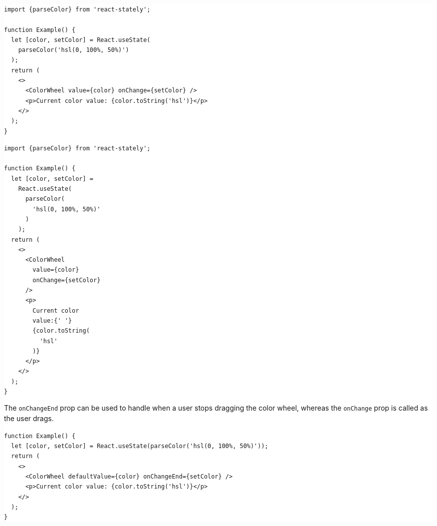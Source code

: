 ```
import {parseColor} from 'react-stately';

function Example() {
  let [color, setColor] = React.useState(
    parseColor('hsl(0, 100%, 50%)')
  );
  return (
    <>
      <ColorWheel value={color} onChange={setColor} />
      <p>Current color value: {color.toString('hsl')}</p>
    </>
  );
}
```

```
import {parseColor} from 'react-stately';

function Example() {
  let [color, setColor] =
    React.useState(
      parseColor(
        'hsl(0, 100%, 50%)'
      )
    );
  return (
    <>
      <ColorWheel
        value={color}
        onChange={setColor}
      />
      <p>
        Current color
        value:{' '}
        {color.toString(
          'hsl'
        )}
      </p>
    </>
  );
}
```

The `onChangeEnd` prop can be used to handle when a user stops dragging the color wheel, whereas the `onChange` prop is called as the user drags.

```
function Example() {
  let [color, setColor] = React.useState(parseColor('hsl(0, 100%, 50%)'));
  return (
    <>
      <ColorWheel defaultValue={color} onChangeEnd={setColor} />
      <p>Current color value: {color.toString('hsl')}</p>
    </>
  );
}
```
